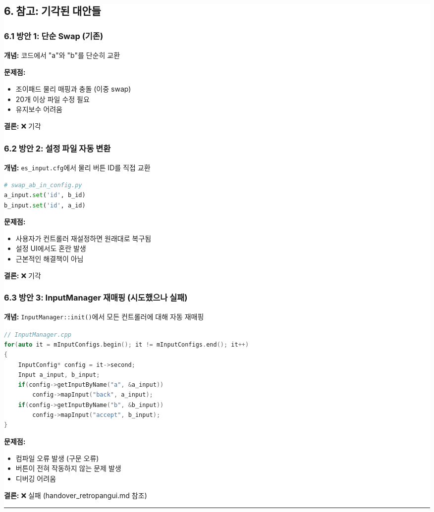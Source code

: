 ## 6. 참고: 기각된 대안들

### 6.1 방안 1: 단순 Swap (기존)

**개념:** 코드에서 "a"와 "b"를 단순히 교환

**문제점:**
- 조이패드 물리 매핑과 충돌 (이중 swap)
- 20개 이상 파일 수정 필요
- 유지보수 어려움

**결론:** ❌ 기각

### 6.2 방안 2: 설정 파일 자동 변환

**개념:** `es_input.cfg`에서 물리 버튼 ID를 직접 교환

```python
# swap_ab_in_config.py
a_input.set('id', b_id)
b_input.set('id', a_id)
```

**문제점:**
- 사용자가 컨트롤러 재설정하면 원래대로 복구됨
- 설정 UI에서도 혼란 발생
- 근본적인 해결책이 아님

**결론:** ❌ 기각

### 6.3 방안 3: InputManager 재매핑 (시도했으나 실패)

**개념:** `InputManager::init()`에서 모든 컨트롤러에 대해 자동 재매핑

```cpp
// InputManager.cpp
for(auto it = mInputConfigs.begin(); it != mInputConfigs.end(); it++)
{
    InputConfig* config = it->second;
    Input a_input, b_input;
    if(config->getInputByName("a", &a_input))
        config->mapInput("back", a_input);
    if(config->getInputByName("b", &b_input))
        config->mapInput("accept", b_input);
}
```

**문제점:**
- 컴파일 오류 발생 (구문 오류)
- 버튼이 전혀 작동하지 않는 문제 발생
- 디버깅 어려움

**결론:** ❌ 실패 (handover_retropangui.md 참조)

---
